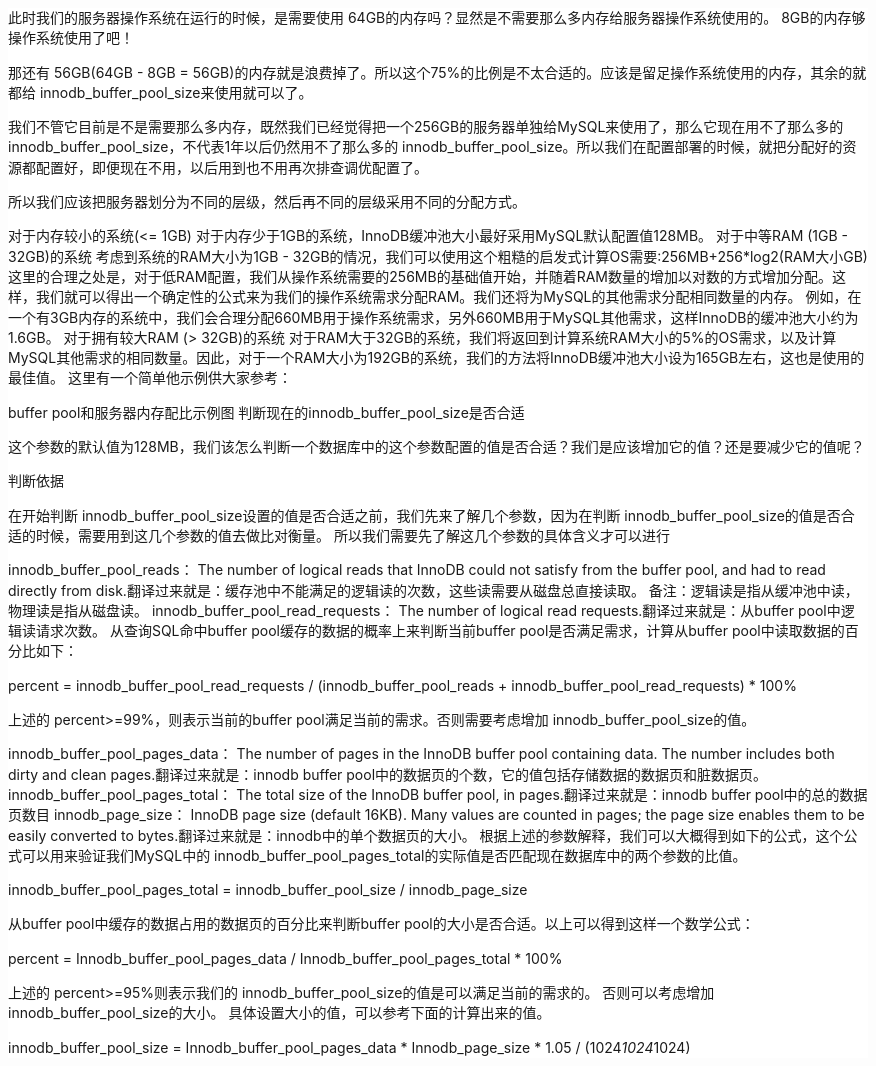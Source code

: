 此时我们的服务器操作系统在运行的时候，是需要使用 64GB的内存吗？显然是不需要那么多内存给服务器操作系统使用的。 8GB的内存够操作系统使用了吧！

那还有 56GB(64GB - 8GB = 56GB)的内存就是浪费掉了。所以这个75%的比例是不太合适的。应该是留足操作系统使用的内存，其余的就都给 innodb_buffer_pool_size来使用就可以了。

我们不管它目前是不是需要那么多内存，既然我们已经觉得把一个256GB的服务器单独给MySQL来使用了，那么它现在用不了那么多的 innodb_buffer_pool_size，不代表1年以后仍然用不了那么多的 innodb_buffer_pool_size。所以我们在配置部署的时候，就把分配好的资源都配置好，即便现在不用，以后用到也不用再次排查调优配置了。

所以我们应该把服务器划分为不同的层级，然后再不同的层级采用不同的分配方式。

对于内存较小的系统(<= 1GB) 对于内存少于1GB的系统，InnoDB缓冲池大小最好采用MySQL默认配置值128MB。
对于中等RAM (1GB - 32GB)的系统 考虑到系统的RAM大小为1GB - 32GB的情况，我们可以使用这个粗糙的启发式计算OS需要:256MB+256*log2(RAM大小GB) 这里的合理之处是，对于低RAM配置，我们从操作系统需要的256MB的基础值开始，并随着RAM数量的增加以对数的方式增加分配。这样，我们就可以得出一个确定性的公式来为我们的操作系统需求分配RAM。我们还将为MySQL的其他需求分配相同数量的内存。 例如，在一个有3GB内存的系统中，我们会合理分配660MB用于操作系统需求，另外660MB用于MySQL其他需求，这样InnoDB的缓冲池大小约为1.6GB。
对于拥有较大RAM (> 32GB)的系统 对于RAM大于32GB的系统，我们将返回到计算系统RAM大小的5%的OS需求，以及计算MySQL其他需求的相同数量。因此，对于一个RAM大小为192GB的系统，我们的方法将InnoDB缓冲池大小设为165GB左右，这也是使用的最佳值。
这里有一个简单他示例供大家参考：


buffer pool和服务器内存配比示例图
判断现在的innodb_buffer_pool_size是否合适

这个参数的默认值为128MB，我们该怎么判断一个数据库中的这个参数配置的值是否合适？我们是应该增加它的值？还是要减少它的值呢？

判断依据

在开始判断 innodb_buffer_pool_size设置的值是否合适之前，我们先来了解几个参数，因为在判断 innodb_buffer_pool_size的值是否合适的时候，需要用到这几个参数的值去做比对衡量。 所以我们需要先了解这几个参数的具体含义才可以进行

innodb_buffer_pool_reads： The number of logical reads that InnoDB could not satisfy from the buffer pool, and had to read directly from disk.翻译过来就是：缓存池中不能满足的逻辑读的次数，这些读需要从磁盘总直接读取。 备注：逻辑读是指从缓冲池中读，物理读是指从磁盘读。
innodb_buffer_pool_read_requests： The number of logical read requests.翻译过来就是：从buffer pool中逻辑读请求次数。
从查询SQL命中buffer pool缓存的数据的概率上来判断当前buffer pool是否满足需求，计算从buffer pool中读取数据的百分比如下：

percent = innodb_buffer_pool_read_requests / (innodb_buffer_pool_reads + innodb_buffer_pool_read_requests) * 100%

上述的 percent>=99%，则表示当前的buffer pool满足当前的需求。否则需要考虑增加 innodb_buffer_pool_size的值。

innodb_buffer_pool_pages_data： The number of pages in the InnoDB buffer pool containing data. The number includes both dirty and clean pages.翻译过来就是：innodb buffer pool中的数据页的个数，它的值包括存储数据的数据页和脏数据页。
innodb_buffer_pool_pages_total： The total size of the InnoDB buffer pool, in pages.翻译过来就是：innodb buffer pool中的总的数据页数目
innodb_page_size： InnoDB page size (default 16KB). Many values are counted in pages; the page size enables them to be easily converted to bytes.翻译过来就是：innodb中的单个数据页的大小。
根据上述的参数解释，我们可以大概得到如下的公式，这个公式可以用来验证我们MySQL中的 innodb_buffer_pool_pages_total的实际值是否匹配现在数据库中的两个参数的比值。

innodb_buffer_pool_pages_total = innodb_buffer_pool_size / innodb_page_size

从buffer pool中缓存的数据占用的数据页的百分比来判断buffer pool的大小是否合适。以上可以得到这样一个数学公式：

percent = Innodb_buffer_pool_pages_data / Innodb_buffer_pool_pages_total * 100%

上述的 percent>=95%则表示我们的 innodb_buffer_pool_size的值是可以满足当前的需求的。 否则可以考虑增加 innodb_buffer_pool_size的大小。 具体设置大小的值，可以参考下面的计算出来的值。

innodb_buffer_pool_size = Innodb_buffer_pool_pages_data * Innodb_page_size * 1.05 / (1024*1024*1024)
